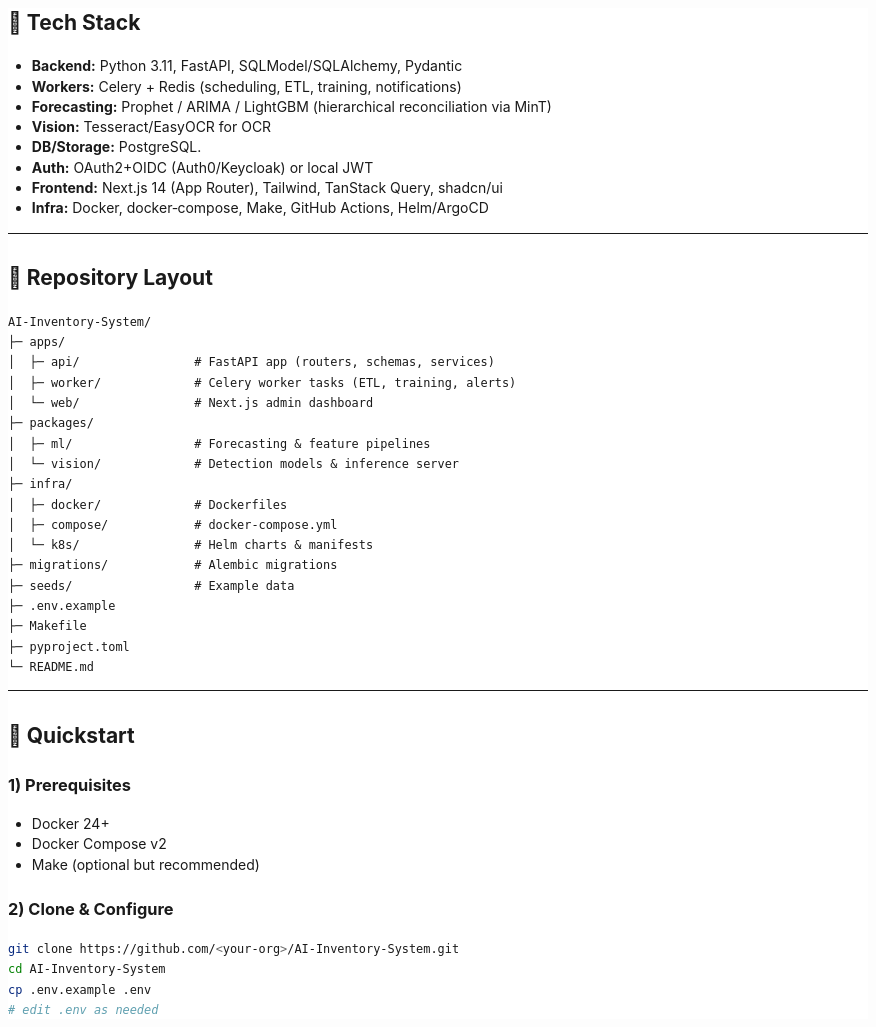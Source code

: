 
## 🧰 Tech Stack

* **Backend:** Python 3.11, FastAPI, SQLModel/SQLAlchemy, Pydantic
* **Workers:** Celery + Redis (scheduling, ETL, training, notifications)
* **Forecasting:** Prophet / ARIMA / LightGBM (hierarchical reconciliation via MinT)
* **Vision:** Tesseract/EasyOCR for OCR
* **DB/Storage:** PostgreSQL.
* **Auth:** OAuth2+OIDC (Auth0/Keycloak) or local JWT
* **Frontend:** Next.js 14 (App Router), Tailwind, TanStack Query, shadcn/ui
* **Infra:** Docker, docker‑compose, Make, GitHub Actions, Helm/ArgoCD


---

## 📁 Repository Layout

```
AI-Inventory-System/
├─ apps/
│  ├─ api/                # FastAPI app (routers, schemas, services)
│  ├─ worker/             # Celery worker tasks (ETL, training, alerts)
│  └─ web/                # Next.js admin dashboard
├─ packages/
│  ├─ ml/                 # Forecasting & feature pipelines
│  └─ vision/             # Detection models & inference server
├─ infra/
│  ├─ docker/             # Dockerfiles
│  ├─ compose/            # docker-compose.yml
│  └─ k8s/                # Helm charts & manifests
├─ migrations/            # Alembic migrations
├─ seeds/                 # Example data
├─ .env.example
├─ Makefile
├─ pyproject.toml
└─ README.md
```

---

## 🚀 Quickstart

### 1) Prerequisites

* Docker 24+
* Docker Compose v2
* Make (optional but recommended)

### 2) Clone & Configure

```bash
git clone https://github.com/<your-org>/AI-Inventory-System.git
cd AI-Inventory-System
cp .env.example .env
# edit .env as needed
```
